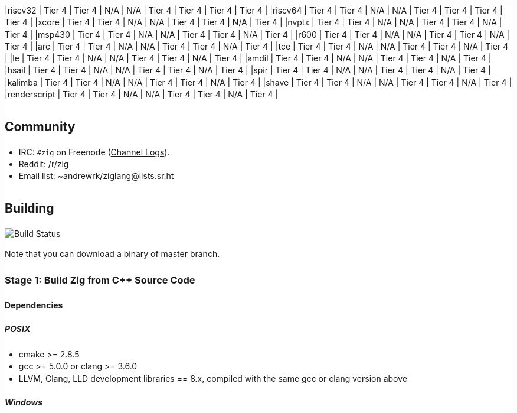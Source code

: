 |riscv32      | Tier 4       | Tier 4 | N/A    | N/A     | Tier 4  | Tier 4 | Tier 4 | Tier 4 |
|riscv64      | Tier 4       | Tier 4 | N/A    | N/A     | Tier 4  | Tier 4 | Tier 4 | Tier 4 |
|xcore        | Tier 4       | Tier 4 | N/A    | N/A     | Tier 4  | Tier 4 | N/A    | Tier 4 |
|nvptx        | Tier 4       | Tier 4 | N/A    | N/A     | Tier 4  | Tier 4 | N/A    | Tier 4 |
|msp430       | Tier 4       | Tier 4 | N/A    | N/A     | Tier 4  | Tier 4 | N/A    | Tier 4 |
|r600         | Tier 4       | Tier 4 | N/A    | N/A     | Tier 4  | Tier 4 | N/A    | Tier 4 |
|arc          | Tier 4       | Tier 4 | N/A    | N/A     | Tier 4  | Tier 4 | N/A    | Tier 4 |
|tce          | Tier 4       | Tier 4 | N/A    | N/A     | Tier 4  | Tier 4 | N/A    | Tier 4 |
|le           | Tier 4       | Tier 4 | N/A    | N/A     | Tier 4  | Tier 4 | N/A    | Tier 4 |
|amdil        | Tier 4       | Tier 4 | N/A    | N/A     | Tier 4  | Tier 4 | N/A    | Tier 4 |
|hsail        | Tier 4       | Tier 4 | N/A    | N/A     | Tier 4  | Tier 4 | N/A    | Tier 4 |
|spir         | Tier 4       | Tier 4 | N/A    | N/A     | Tier 4  | Tier 4 | N/A    | Tier 4 |
|kalimba      | Tier 4       | Tier 4 | N/A    | N/A     | Tier 4  | Tier 4 | N/A    | Tier 4 |
|shave        | Tier 4       | Tier 4 | N/A    | N/A     | Tier 4  | Tier 4 | N/A    | Tier 4 |
|renderscript | Tier 4       | Tier 4 | N/A    | N/A     | Tier 4  | Tier 4 | N/A    | Tier 4 |

## Community

 * IRC: `#zig` on Freenode ([Channel Logs](https://irclog.whitequark.org/zig/)).
 * Reddit: [/r/zig](https://www.reddit.com/r/zig)
 * Email list: [~andrewrk/ziglang@lists.sr.ht](https://lists.sr.ht/%7Eandrewrk/ziglang)

## Building

[![Build Status](https://dev.azure.com/ziglang/zig/_apis/build/status/ziglang.zig?branchName=master)](https://dev.azure.com/ziglang/zig/_build/latest?definitionId=1&branchName=master)

Note that you can
[download a binary of master branch](https://ziglang.org/download/#release-master).

### Stage 1: Build Zig from C++ Source Code

#### Dependencies

##### POSIX

 * cmake >= 2.8.5
 * gcc >= 5.0.0 or clang >= 3.6.0
 * LLVM, Clang, LLD development libraries == 8.x, compiled with the same gcc or clang version above

##### Windows
